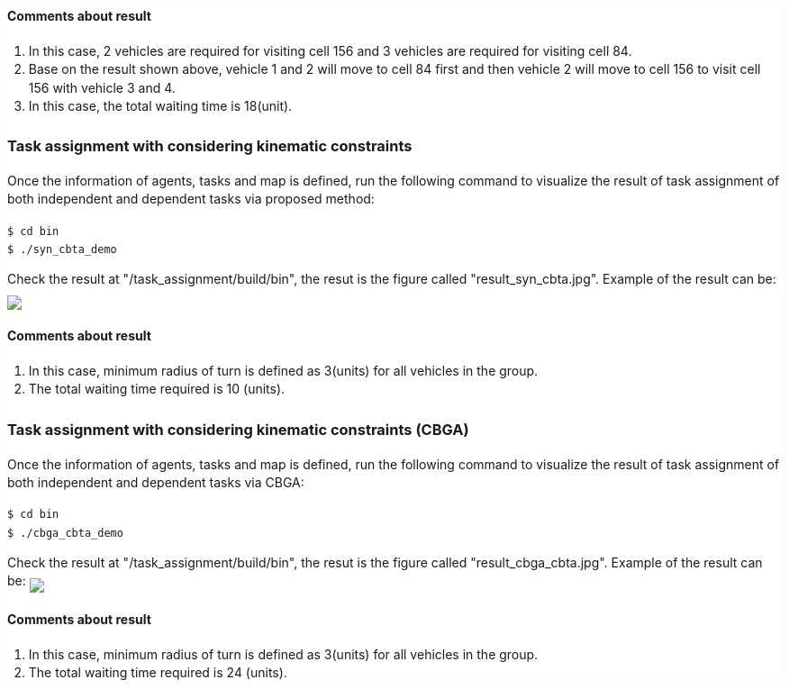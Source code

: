 #### Comments about result
1. In this case, 2 vehicles are required for visiting cell 156 and 3 vehicles are required for visiting cell 84.
2. Base on the result shown above, vehicle 1 and 2 will move to cell 84 first and then vehicle 2 will move to cell 156 to visit cell 156 with vehicle 3 and 4.
3. In this case, the total waiting time is 18(unit).

### Task assignment with considering kinematic constraints
Once the information of agents, tasks and map is defined, run the following command to visualize the result of task assignment of both independent and dependent tasks via proposed method:
```
$ cd bin
$ ./syn_cbta_demo
```
Check the result at "/task_assignment/build/bin", the resut is the figure called "result_syn_cbta.jpg". Example of the result can be:
<img src="/data/result_syn_cbta_png" align="middle" height="500" >

#### Comments about result
1. In this case, minimum radius of turn is defined as 3(units) for all vehicles in the group.
2. The total waiting time required is 10 (units).


### Task assignment with considering kinematic constraints (CBGA)
Once the information of agents, tasks and map is defined, run the following command to visualize the result of task assignment of both independent and dependent tasks via CBGA:
```
$ cd bin
$ ./cbga_cbta_demo
```
Check the result at "/task_assignment/build/bin", the resut is the figure called "result_cbga_cbta.jpg". Example of the result can be:
<img src="/data/result_cbga_cbta_png" align="middle" height="500" >

#### Comments about result
1. In this case, minimum radius of turn is defined as 3(units) for all vehicles in the group.
2. The total waiting time required is 24 (units).

